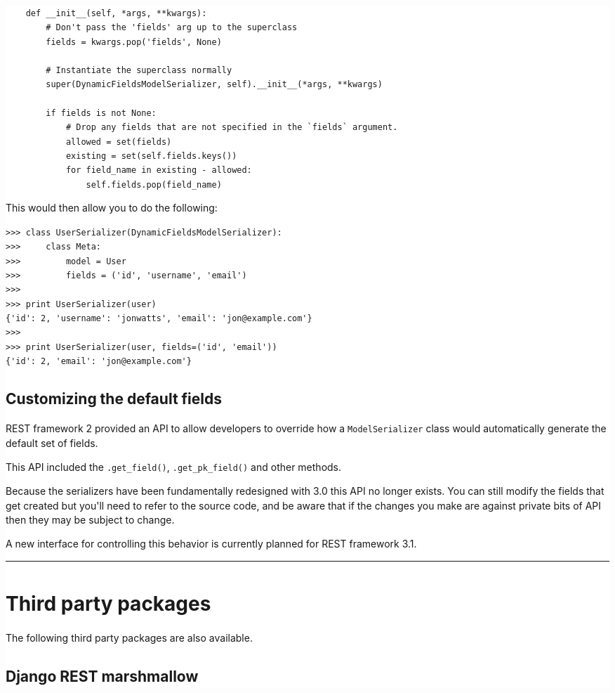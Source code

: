         def __init__(self, *args, **kwargs):
            # Don't pass the 'fields' arg up to the superclass
            fields = kwargs.pop('fields', None)

            # Instantiate the superclass normally
            super(DynamicFieldsModelSerializer, self).__init__(*args, **kwargs)

            if fields is not None:
                # Drop any fields that are not specified in the `fields` argument.
                allowed = set(fields)
                existing = set(self.fields.keys())
                for field_name in existing - allowed:
                    self.fields.pop(field_name)

This would then allow you to do the following:

    >>> class UserSerializer(DynamicFieldsModelSerializer):
    >>>     class Meta:
    >>>         model = User
    >>>         fields = ('id', 'username', 'email')
    >>>
    >>> print UserSerializer(user)
    {'id': 2, 'username': 'jonwatts', 'email': 'jon@example.com'}
    >>>
    >>> print UserSerializer(user, fields=('id', 'email'))
    {'id': 2, 'email': 'jon@example.com'}

## Customizing the default fields

REST framework 2 provided an API to allow developers to override how a `ModelSerializer` class would automatically generate the default set of fields.

This API included the `.get_field()`, `.get_pk_field()` and other methods.

Because the serializers have been fundamentally redesigned with 3.0 this API no longer exists. You can still modify the fields that get created but you'll need to refer to the source code, and be aware that if the changes you make are against private bits of API then they may be subject to change.

A new interface for controlling this behavior is currently planned for REST framework 3.1.

---

# Third party packages

The following third party packages are also available.

## Django REST marshmallow
